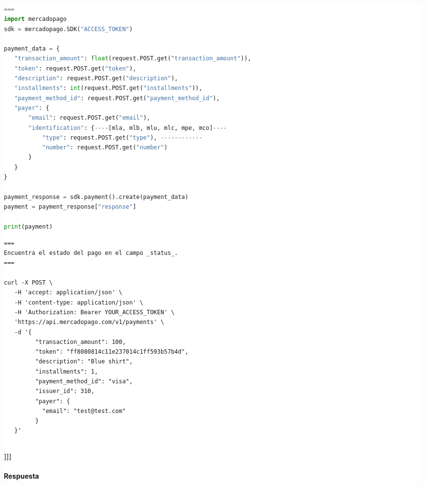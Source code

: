 ```python
===
import mercadopago
sdk = mercadopago.SDK("ACCESS_TOKEN")
 
payment_data = {
   "transaction_amount": float(request.POST.get("transaction_amount")),
   "token": request.POST.get("token"),
   "description": request.POST.get("description"),
   "installments": int(request.POST.get("installments")),
   "payment_method_id": request.POST.get("payment_method_id"),
   "payer": {
       "email": request.POST.get("email"),
       "identification": {----[mla, mlb, mlu, mlc, mpe, mco]----
           "type": request.POST.get("type"), ------------
           "number": request.POST.get("number")
       }
   }
}
 
payment_response = sdk.payment().create(payment_data)
payment = payment_response["response"]
 
print(payment)
```
```curl
===
Encuentra el estado del pago en el campo _status_.
===
 
curl -X POST \
   -H 'accept: application/json' \
   -H 'content-type: application/json' \
   -H 'Authorization: Bearer YOUR_ACCESS_TOKEN' \
   'https://api.mercadopago.com/v1/payments' \
   -d '{
         "transaction_amount": 100,
         "token": "ff8080814c11e237014c1ff593b57b4d",
         "description": "Blue shirt",
         "installments": 1,
         "payment_method_id": "visa",
         "issuer_id": 310,
         "payer": {
           "email": "test@test.com"
         }
   }'
 
```
]]]

#### Respuesta
